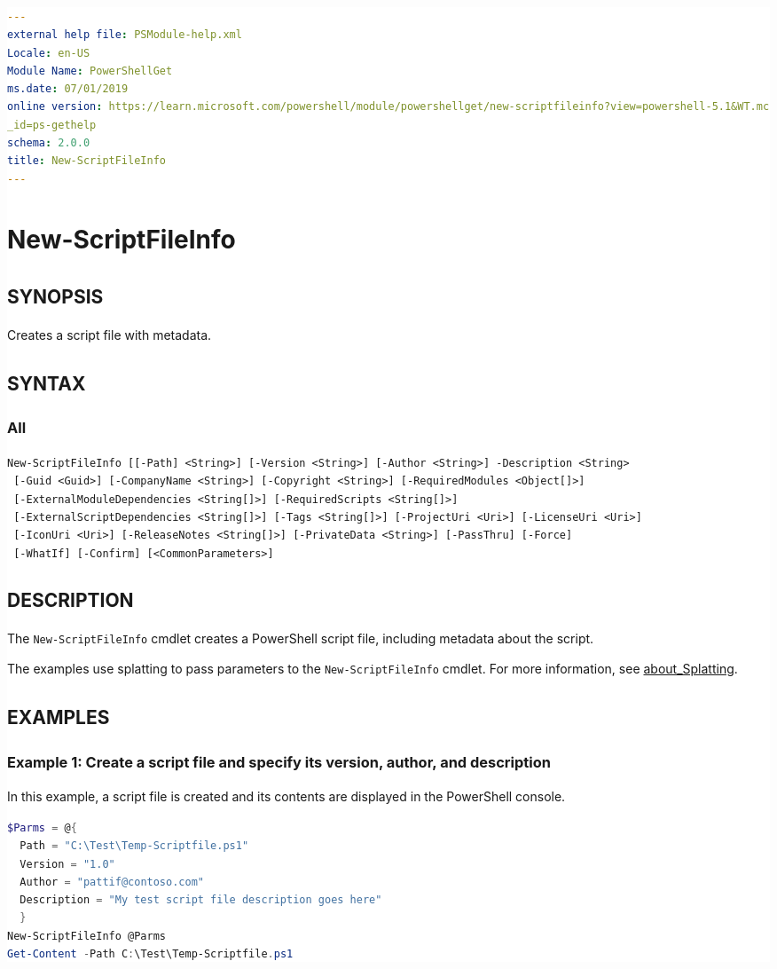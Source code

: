 ```yaml
---
external help file: PSModule-help.xml
Locale: en-US
Module Name: PowerShellGet
ms.date: 07/01/2019
online version: https://learn.microsoft.com/powershell/module/powershellget/new-scriptfileinfo?view=powershell-5.1&WT.mc_id=ps-gethelp
schema: 2.0.0
title: New-ScriptFileInfo
---
```


# New-ScriptFileInfo

## SYNOPSIS
Creates a script file with metadata.

## SYNTAX

### All

```
New-ScriptFileInfo [[-Path] <String>] [-Version <String>] [-Author <String>] -Description <String>
 [-Guid <Guid>] [-CompanyName <String>] [-Copyright <String>] [-RequiredModules <Object[]>]
 [-ExternalModuleDependencies <String[]>] [-RequiredScripts <String[]>]
 [-ExternalScriptDependencies <String[]>] [-Tags <String[]>] [-ProjectUri <Uri>] [-LicenseUri <Uri>]
 [-IconUri <Uri>] [-ReleaseNotes <String[]>] [-PrivateData <String>] [-PassThru] [-Force]
 [-WhatIf] [-Confirm] [<CommonParameters>]
```

## DESCRIPTION

The `New-ScriptFileInfo` cmdlet creates a PowerShell script file, including metadata about the
script.

The examples use splatting to pass parameters to the `New-ScriptFileInfo` cmdlet. For more
information, see [about_Splatting](/powershell/module/Microsoft.PowerShell.Core/About/about_splatting).

## EXAMPLES

### Example 1: Create a script file and specify its version, author, and description

In this example, a script file is created and its contents are displayed in the PowerShell console.

```powershell
$Parms = @{
  Path = "C:\Test\Temp-Scriptfile.ps1"
  Version = "1.0"
  Author = "pattif@contoso.com"
  Description = "My test script file description goes here"
  }
New-ScriptFileInfo @Parms
Get-Content -Path C:\Test\Temp-Scriptfile.ps1
```
